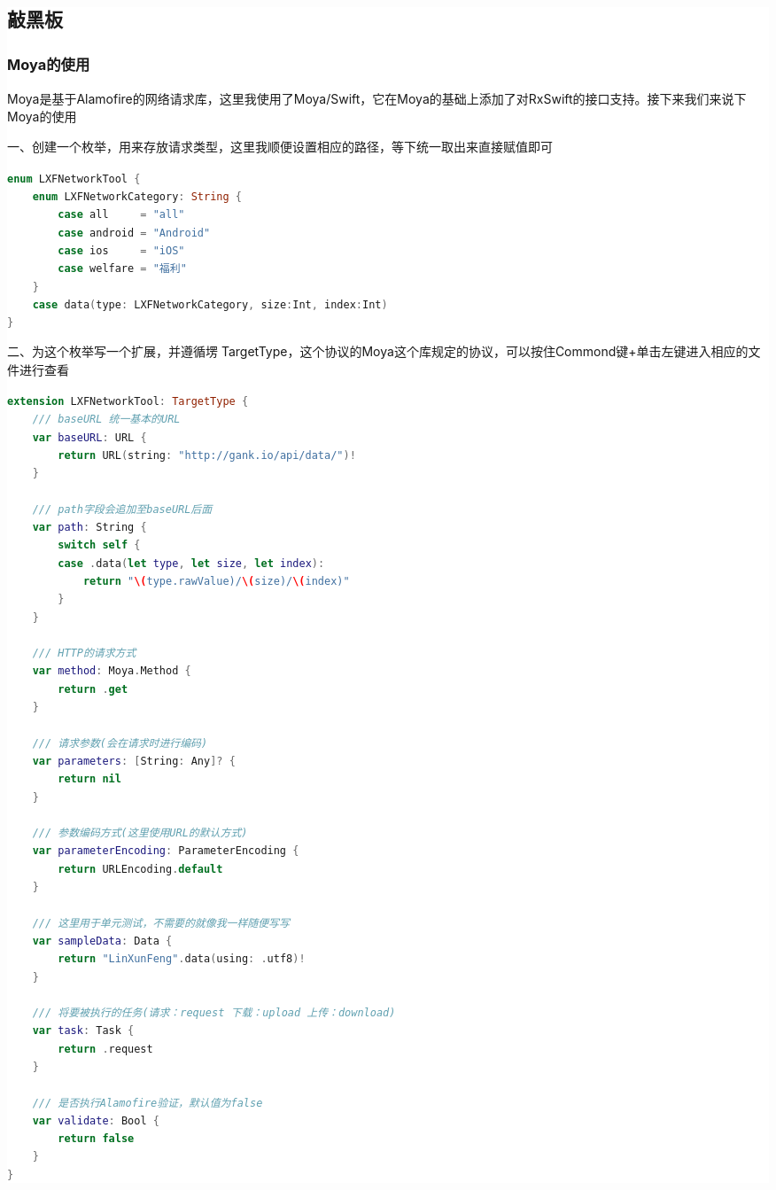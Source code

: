 
## 敲黑板
### Moya的使用 
Moya是基于Alamofire的网络请求库，这里我使用了Moya/Swift，它在Moya的基础上添加了对RxSwift的接口支持。接下来我们来说下Moya的使用

一、创建一个枚举，用来存放请求类型，这里我顺便设置相应的路径，等下统一取出来直接赋值即可
```swift
enum LXFNetworkTool {
    enum LXFNetworkCategory: String {
        case all     = "all"
        case android = "Android"
        case ios     = "iOS"
        case welfare = "福利"
    }
    case data(type: LXFNetworkCategory, size:Int, index:Int)
}
```
二、为这个枚举写一个扩展，并遵循塄 TargetType，这个协议的Moya这个库规定的协议，可以按住Commond键+单击左键进入相应的文件进行查看
```swift
extension LXFNetworkTool: TargetType {
    /// baseURL 统一基本的URL
    var baseURL: URL {
        return URL(string: "http://gank.io/api/data/")!
    }
    
    /// path字段会追加至baseURL后面
    var path: String {
        switch self {
        case .data(let type, let size, let index):
            return "\(type.rawValue)/\(size)/\(index)"
        }
    }
    
    /// HTTP的请求方式
    var method: Moya.Method {
        return .get
    }
    
    /// 请求参数(会在请求时进行编码)
    var parameters: [String: Any]? {
        return nil
    }
    
    /// 参数编码方式(这里使用URL的默认方式)
    var parameterEncoding: ParameterEncoding {
        return URLEncoding.default
    }
    
    /// 这里用于单元测试，不需要的就像我一样随便写写
    var sampleData: Data {
        return "LinXunFeng".data(using: .utf8)!
    }
    
    /// 将要被执行的任务(请求：request 下载：upload 上传：download)
    var task: Task {
        return .request
    }
    
    /// 是否执行Alamofire验证，默认值为false
    var validate: Bool {
        return false
    }
}
```